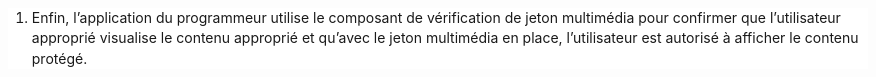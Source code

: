 1. Enfin, l’application du programmeur utilise le composant de vérification de jeton multimédia pour confirmer que l’utilisateur approprié visualise le contenu approprié et qu’avec le jeton multimédia en place, l’utilisateur est autorisé à afficher le contenu protégé.


